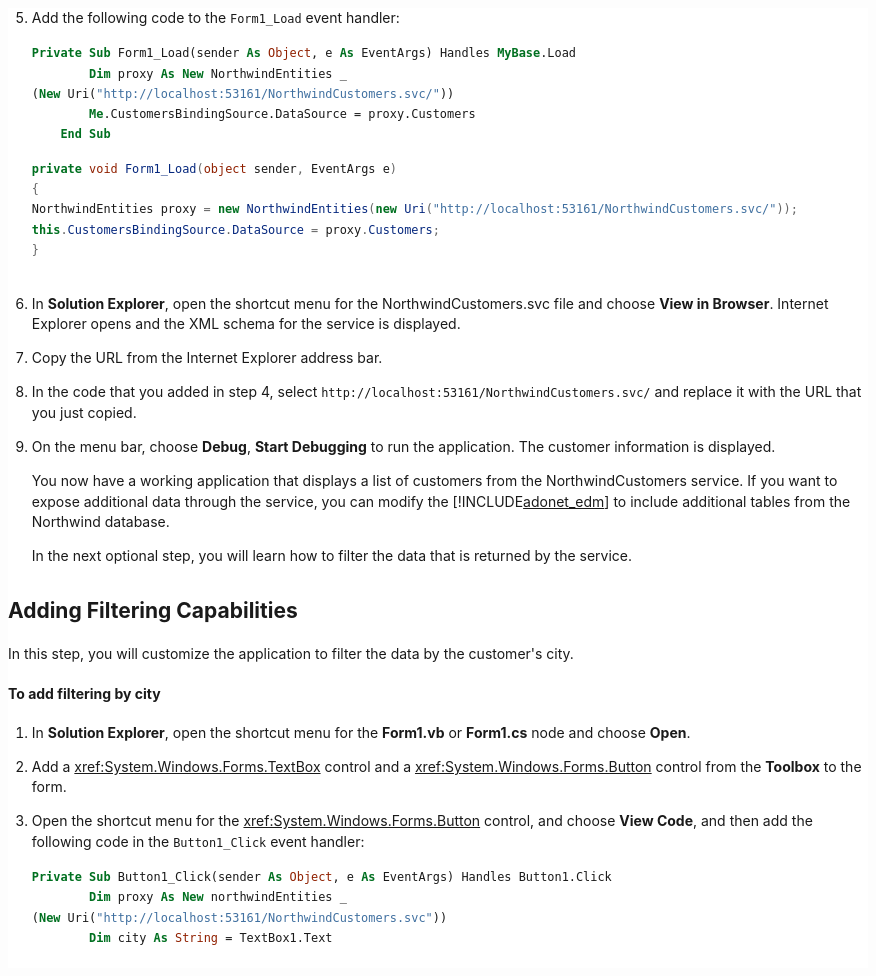 5. Add the following code to the `Form1_Load` event handler:  
  
   ```vb  
   Private Sub Form1_Load(sender As Object, e As EventArgs) Handles MyBase.Load  
           Dim proxy As New NorthwindEntities _  
   (New Uri("http://localhost:53161/NorthwindCustomers.svc/"))  
           Me.CustomersBindingSource.DataSource = proxy.Customers  
       End Sub  
   ```  
  
   ```csharp  
   private void Form1_Load(object sender, EventArgs e)  
   {  
   NorthwindEntities proxy = new NorthwindEntities(new Uri("http://localhost:53161/NorthwindCustomers.svc/"));  
   this.CustomersBindingSource.DataSource = proxy.Customers;  
   }  
  
   ```  
  
6. In **Solution Explorer**, open the shortcut menu for the NorthwindCustomers.svc file and choose **View in Browser**. Internet Explorer opens and the XML schema for the service is displayed.  
  
7. Copy the URL from the Internet Explorer address bar.  
  
8. In the code that you added in step 4, select `http://localhost:53161/NorthwindCustomers.svc/` and replace it with the URL that you just copied.  
  
9. On the menu bar, choose **Debug**, **Start Debugging** to run the application. The customer information is displayed.  
  
   You now have a working application that displays a list of customers from the NorthwindCustomers service. If you want to expose additional data through the service, you can modify the [!INCLUDE[adonet_edm](../includes/adonet-edm-md.md)] to include additional tables from the Northwind database.  
  
   In the next optional step, you will learn how to filter the data that is returned by the service.  
  
## Adding Filtering Capabilities  
 In this step, you will customize the application to filter the data by the customer's city.  
  
#### To add filtering by city  
  
1.  In **Solution Explorer**, open the shortcut menu for the **Form1.vb** or **Form1.cs** node and choose **Open**.  
  
2.  Add a <xref:System.Windows.Forms.TextBox> control and a <xref:System.Windows.Forms.Button> control from the **Toolbox** to the form.  
  
3.  Open the shortcut menu for the <xref:System.Windows.Forms.Button> control, and choose **View Code**, and then add the following code in the `Button1_Click` event handler:  
  
    ```vb  
    Private Sub Button1_Click(sender As Object, e As EventArgs) Handles Button1.Click  
            Dim proxy As New northwindEntities _  
    (New Uri("http://localhost:53161/NorthwindCustomers.svc"))  
            Dim city As String = TextBox1.Text  
  
